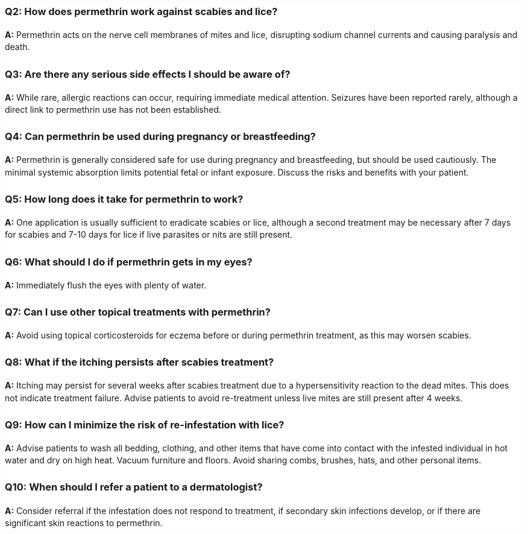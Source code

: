 ### **Q2: How does permethrin work against scabies and lice?**
**A:** Permethrin acts on the nerve cell membranes of mites and lice, disrupting sodium channel currents and causing paralysis and death.


### **Q3: Are there any serious side effects I should be aware of?**
**A:** While rare, allergic reactions can occur, requiring immediate medical attention.  Seizures have been reported rarely, although a direct link to permethrin use has not been established.


### **Q4: Can permethrin be used during pregnancy or breastfeeding?**
**A:** Permethrin is generally considered safe for use during pregnancy and breastfeeding, but should be used cautiously.  The minimal systemic absorption limits potential fetal or infant exposure. Discuss the risks and benefits with your patient.  


### **Q5: How long does it take for permethrin to work?**
**A:** One application is usually sufficient to eradicate scabies or lice, although a second treatment may be necessary after 7 days for scabies and 7-10 days for lice if live parasites or nits are still present.


### **Q6: What should I do if permethrin gets in my eyes?**
**A:** Immediately flush the eyes with plenty of water.


### **Q7: Can I use other topical treatments with permethrin?**
**A:** Avoid using topical corticosteroids for eczema before or during permethrin treatment, as this may worsen scabies.



### **Q8: What if the itching persists after scabies treatment?**
**A:** Itching may persist for several weeks after scabies treatment due to a hypersensitivity reaction to the dead mites.  This does not indicate treatment failure. Advise patients to avoid re-treatment unless live mites are still present after 4 weeks.


### **Q9: How can I minimize the risk of re-infestation with lice?**
**A:** Advise patients to wash all bedding, clothing, and other items that have come into contact with the infested individual in hot water and dry on high heat.  Vacuum furniture and floors.  Avoid sharing combs, brushes, hats, and other personal items.


### **Q10: When should I refer a patient to a dermatologist?**
**A:** Consider referral if the infestation does not respond to treatment, if secondary skin infections develop, or if there are significant skin reactions to permethrin.
